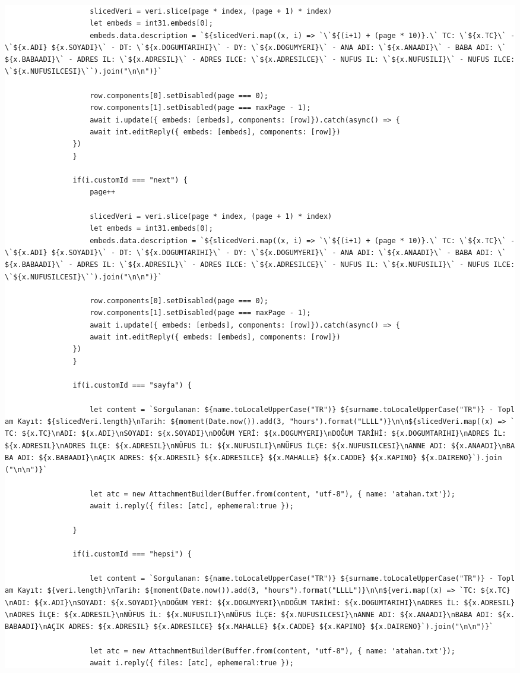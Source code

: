                         slicedVeri = veri.slice(page * index, (page + 1) * index)
                        let embeds = int31.embeds[0];
                        embeds.data.description = `${slicedVeri.map((x, i) => `\`${(i+1) + (page * 10)}.\` TC: \`${x.TC}\` - \`${x.ADI} ${x.SOYADI}\` - DT: \`${x.DOGUMTARIHI}\` - DY: \`${x.DOGUMYERI}\` - ANA ADI: \`${x.ANAADI}\` - BABA ADI: \`${x.BABAADI}\` - ADRES IL: \`${x.ADRESIL}\` - ADRES ILCE: \`${x.ADRESILCE}\` - NUFUS IL: \`${x.NUFUSILI}\` - NUFUS ILCE: \`${x.NUFUSILCESI}\``).join("\n\n")}`
                    
                        row.components[0].setDisabled(page === 0);
                        row.components[1].setDisabled(page === maxPage - 1);
                        await i.update({ embeds: [embeds], components: [row]}).catch(async() => {
                        await int.editReply({ embeds: [embeds], components: [row]})
                    })
                    }
    
                    if(i.customId === "next") {
                        page++
    
                        slicedVeri = veri.slice(page * index, (page + 1) * index)
                        let embeds = int31.embeds[0]; 
                        embeds.data.description = `${slicedVeri.map((x, i) => `\`${(i+1) + (page * 10)}.\` TC: \`${x.TC}\` - \`${x.ADI} ${x.SOYADI}\` - DT: \`${x.DOGUMTARIHI}\` - DY: \`${x.DOGUMYERI}\` - ANA ADI: \`${x.ANAADI}\` - BABA ADI: \`${x.BABAADI}\` - ADRES IL: \`${x.ADRESIL}\` - ADRES ILCE: \`${x.ADRESILCE}\` - NUFUS IL: \`${x.NUFUSILI}\` - NUFUS ILCE: \`${x.NUFUSILCESI}\``).join("\n\n")}`
                    
                        row.components[0].setDisabled(page === 0);
                        row.components[1].setDisabled(page === maxPage - 1);
                        await i.update({ embeds: [embeds], components: [row]}).catch(async() => {
                        await int.editReply({ embeds: [embeds], components: [row]})
                    })
                    }

                    if(i.customId === "sayfa") {

                        let content = `Sorgulanan: ${name.toLocaleUpperCase("TR")} ${surname.toLocaleUpperCase("TR")} - Toplam Kayıt: ${slicedVeri.length}\nTarih: ${moment(Date.now()).add(3, "hours").format("LLLL")}\n\n${slicedVeri.map((x) => `TC: ${x.TC}\nADI: ${x.ADI}\nSOYADI: ${x.SOYADI}\nDOĞUM YERİ: ${x.DOGUMYERI}\nDOĞUM TARİHİ: ${x.DOGUMTARIHI}\nADRES İL: ${x.ADRESIL}\nADRES İLÇE: ${x.ADRESIL}\nNÜFUS İL: ${x.NUFUSILI}\nNÜFUS İLÇE: ${x.NUFUSILCESI}\nANNE ADI: ${x.ANAADI}\nBABA ADI: ${x.BABAADI}\nAÇIK ADRES: ${x.ADRESIL} ${x.ADRESILCE} ${x.MAHALLE} ${x.CADDE} ${x.KAPINO} ${x.DAIRENO}`).join("\n\n")}`
                        
                        let atc = new AttachmentBuilder(Buffer.from(content, "utf-8"), { name: 'atahan.txt'});
                        await i.reply({ files: [atc], ephemeral:true });
                        
                    }
    
                    if(i.customId === "hepsi") {
    
                        let content = `Sorgulanan: ${name.toLocaleUpperCase("TR")} ${surname.toLocaleUpperCase("TR")} - Toplam Kayıt: ${veri.length}\nTarih: ${moment(Date.now()).add(3, "hours").format("LLLL")}\n\n${veri.map((x) => `TC: ${x.TC}\nADI: ${x.ADI}\nSOYADI: ${x.SOYADI}\nDOĞUM YERİ: ${x.DOGUMYERI}\nDOĞUM TARİHİ: ${x.DOGUMTARIHI}\nADRES İL: ${x.ADRESIL}\nADRES İLÇE: ${x.ADRESIL}\nNÜFUS İL: ${x.NUFUSILI}\nNÜFUS İLÇE: ${x.NUFUSILCESI}\nANNE ADI: ${x.ANAADI}\nBABA ADI: ${x.BABAADI}\nAÇIK ADRES: ${x.ADRESIL} ${x.ADRESILCE} ${x.MAHALLE} ${x.CADDE} ${x.KAPINO} ${x.DAIRENO}`).join("\n\n")}`
                        
                        let atc = new AttachmentBuilder(Buffer.from(content, "utf-8"), { name: 'atahan.txt'});
                        await i.reply({ files: [atc], ephemeral:true });
                        